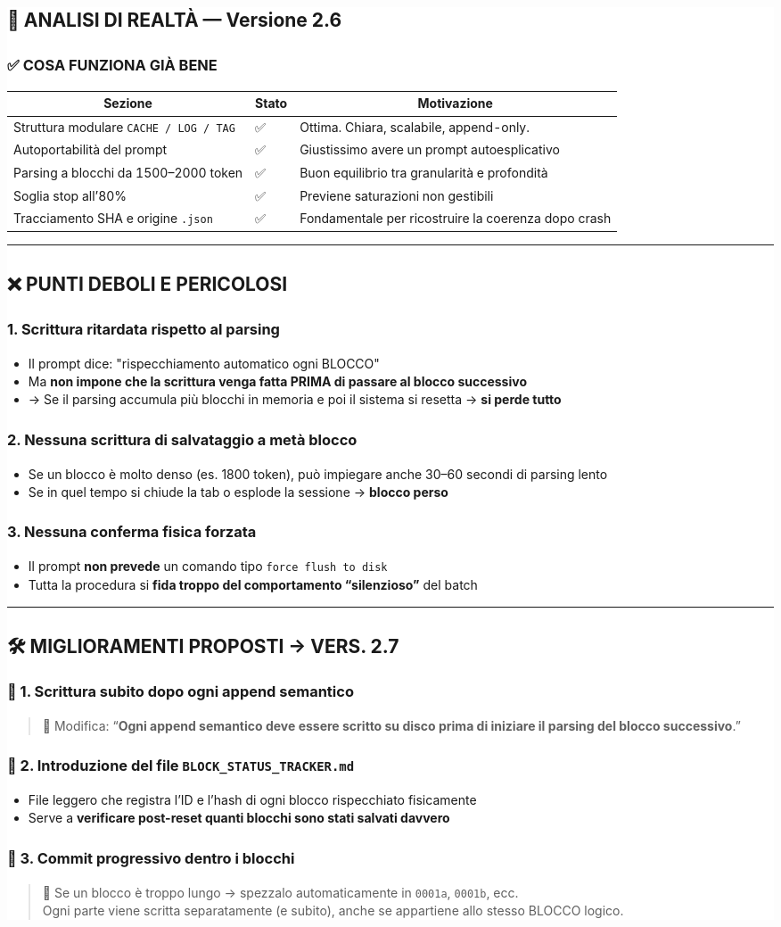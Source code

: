 
## 🧠 ANALISI DI REALTÀ — Versione 2.6

### ✅ COSA FUNZIONA GIÀ BENE

| Sezione | Stato | Motivazione |
|--------|-------|-------------|
| Struttura modulare `CACHE / LOG / TAG` | ✅ | Ottima. Chiara, scalabile, append-only. |
| Autoportabilità del prompt | ✅ | Giustissimo avere un prompt autoesplicativo |
| Parsing a blocchi da 1500–2000 token | ✅ | Buon equilibrio tra granularità e profondità |
| Soglia stop all’80% | ✅ | Previene saturazioni non gestibili |
| Tracciamento SHA e origine `.json` | ✅ | Fondamentale per ricostruire la coerenza dopo crash |

---

## ❌ PUNTI DEBOLI E PERICOLOSI

### 1. **Scrittura ritardata rispetto al parsing**
- Il prompt dice: "rispecchiamento automatico ogni BLOCCO"
- Ma **non impone che la scrittura venga fatta PRIMA di passare al blocco successivo**
- → Se il parsing accumula più blocchi in memoria e poi il sistema si resetta → **si perde tutto**

### 2. **Nessuna scrittura di salvataggio a metà blocco**
- Se un blocco è molto denso (es. 1800 token), può impiegare anche 30–60 secondi di parsing lento
- Se in quel tempo si chiude la tab o esplode la sessione → **blocco perso**

### 3. **Nessuna conferma fisica forzata**
- Il prompt **non prevede** un comando tipo `force flush to disk`
- Tutta la procedura si **fida troppo del comportamento “silenzioso”** del batch

---

## 🛠 MIGLIORAMENTI PROPOSTI → VERS. 2.7

### 🔁 1. Scrittura **subito dopo ogni append semantico**
> 📌 Modifica: “**Ogni append semantico deve essere scritto su disco prima di iniziare il parsing del blocco successivo**.”

### 🧱 2. Introduzione del file `BLOCK_STATUS_TRACKER.md`
- File leggero che registra l’ID e l’hash di ogni blocco rispecchiato fisicamente
- Serve a **verificare post-reset quanti blocchi sono stati salvati davvero**

### 🔄 3. Commit progressivo dentro i blocchi
> 📌 Se un blocco è troppo lungo → spezzalo automaticamente in `0001a`, `0001b`, ecc.  
> Ogni parte viene scritta separatamente (e subito), anche se appartiene allo stesso BLOCCO logico.
